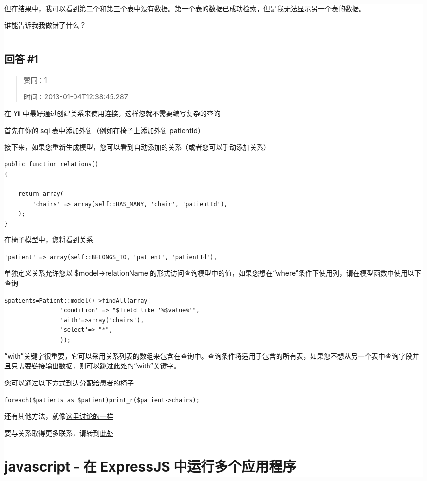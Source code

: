 但在结果中，我可以看到第二个和第三个表中没有数据。第一个表的数据已成功检索，但是我无法显示另一个表的数据。

谁能告诉我我做错了什么？

* * *

## 回答 #1

> 赞同：1
> 
> 时间：2013-01-04T12:38:45.287

在 Yii 中最好通过创建关系来使用连接，这样您就不需要编写复杂的查询

首先在你的 sql 表中添加外键（例如在椅子上添加外键 patientId）

接下来，如果您重新生成模型，您可以看到自动添加的关系（或者您可以手动添加关系）

```
public function relations()
{

    return array(
        'chairs' => array(self::HAS_MANY, 'chair', 'patientId'),
    );
} 
```

在椅子模型中，您将看到关系

```
'patient' => array(self::BELONGS_TO, 'patient', 'patientId'), 
```

单独定义关系允许您以 $model->relationName 的形式访问查询模型中的值，如果您想在“where”条件下使用列，请在模型函数中使用以下查询

```
$patients=Patient::model()->findAll(array(
                'condition' => "$field like '%$value%'",
                'with'=>array('chairs'),
                'select'=> "*",
                )); 
```

“with”关键字很重要，它可以采用关系列表的数组来包含在查询中。查询条件将适用于包含的所有表，如果您不想从另一个表中查询字段并且只需要链接输出数据，则可以跳过此处的“with”关键字。

您可以通过以下方式到达分配给患者的椅子

```
foreach($patients as $patient)print_r($patient->chairs); 
```

还有其他方法，就像[这里讨论的一样](http://www.yiiframework.com/wiki/285/accessing-data-in-a-join-table-with-the-related-models/)

要与关系取得更多联系，请转到[此处](http://www.yiiframework.com/doc/guide/1.1/en/database.arr)

# javascript - 在 ExpressJS 中运行多个应用程序
